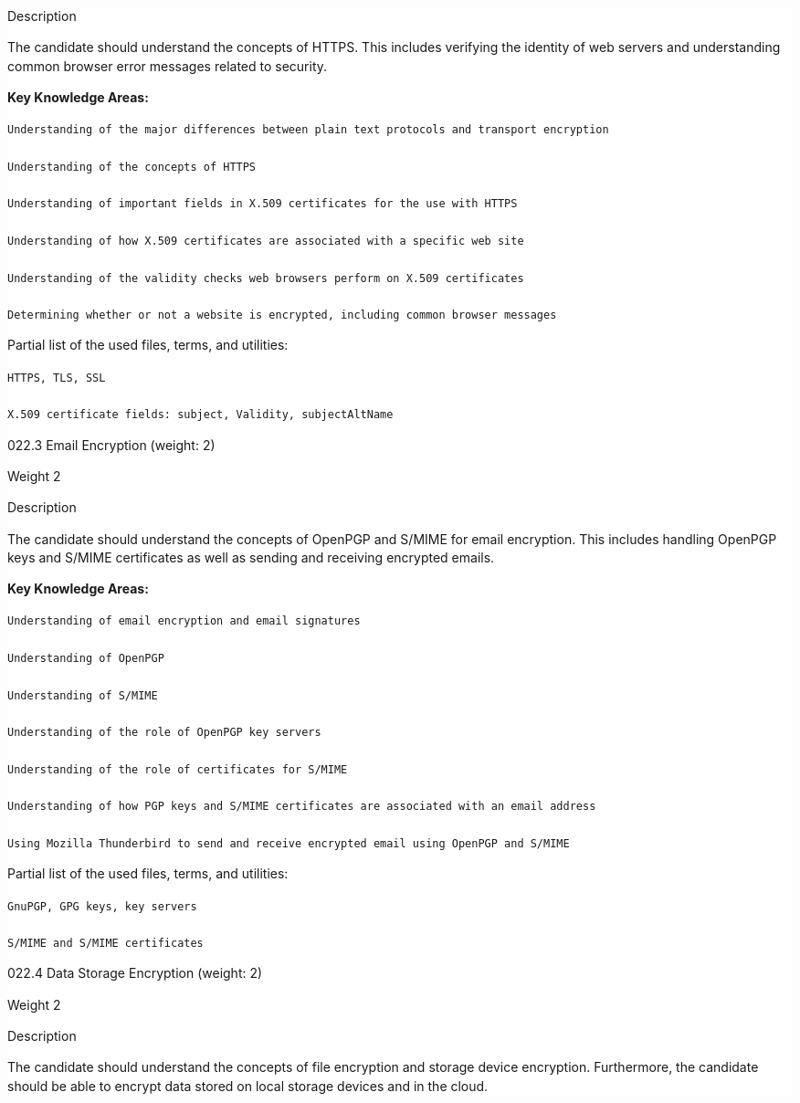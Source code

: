 Description

The candidate should understand the concepts of HTTPS. This includes verifying the identity of web servers and understanding common browser error messages related to security.

**Key Knowledge Areas:**

    Understanding of the major differences between plain text protocols and transport encryption

    Understanding of the concepts of HTTPS

    Understanding of important fields in X.509 certificates for the use with HTTPS

    Understanding of how X.509 certificates are associated with a specific web site

    Understanding of the validity checks web browsers perform on X.509 certificates

    Determining whether or not a website is encrypted, including common browser messages

Partial list of the used files, terms, and utilities:

    HTTPS, TLS, SSL

    X.509 certificate fields: subject, Validity, subjectAltName

022.3 Email Encryption (weight: 2)

Weight
 2

Description

The candidate should understand the concepts of OpenPGP and S/MIME for email encryption. This includes handling OpenPGP keys and S/MIME certificates as well as sending and receiving encrypted emails.

**Key Knowledge Areas:**

    Understanding of email encryption and email signatures

    Understanding of OpenPGP

    Understanding of S/MIME

    Understanding of the role of OpenPGP key servers

    Understanding of the role of certificates for S/MIME

    Understanding of how PGP keys and S/MIME certificates are associated with an email address

    Using Mozilla Thunderbird to send and receive encrypted email using OpenPGP and S/MIME

Partial list of the used files, terms, and utilities:

    GnuPGP, GPG keys, key servers

    S/MIME and S/MIME certificates

022.4 Data Storage Encryption (weight: 2)

Weight
 2

Description

The candidate should understand the concepts of file encryption and storage device encryption. Furthermore, the candidate should be able to encrypt data stored on local storage devices and in the cloud.
